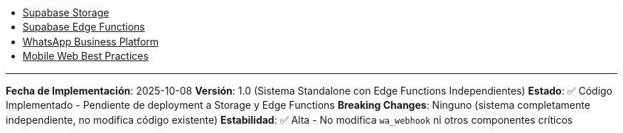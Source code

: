 - [Supabase Storage](https://supabase.com/docs/guides/storage)
- [Supabase Edge Functions](https://supabase.com/docs/guides/functions)
- [WhatsApp Business Platform](https://developers.facebook.com/docs/whatsapp)
- [Mobile Web Best Practices](https://web.dev/mobile/)

---

**Fecha de Implementación**: 2025-10-08
**Versión**: 1.0 (Sistema Standalone con Edge Functions Independientes)
**Estado**: ✅ Código Implementado - Pendiente de deployment a Storage y Edge Functions
**Breaking Changes**: Ninguno (sistema completamente independiente, no modifica código existente)
**Estabilidad**: ✅ Alta - No modifica `wa_webhook` ni otros componentes críticos
